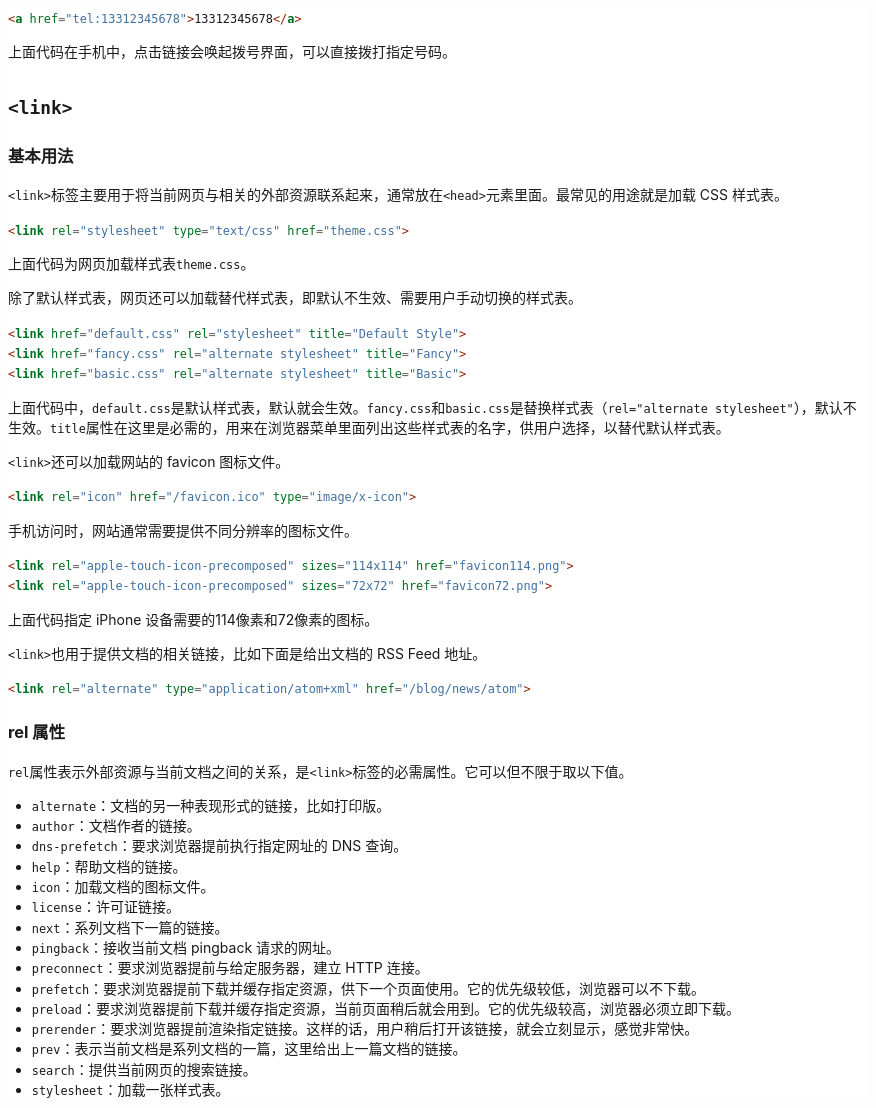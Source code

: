 ```html
<a href="tel:13312345678">13312345678</a>
```

上面代码在手机中，点击链接会唤起拨号界面，可以直接拨打指定号码。

## `<link>`

### 基本用法

`<link>`标签主要用于将当前网页与相关的外部资源联系起来，通常放在`<head>`元素里面。最常见的用途就是加载 CSS 样式表。

```html
<link rel="stylesheet" type="text/css" href="theme.css">
```

上面代码为网页加载样式表`theme.css`。

除了默认样式表，网页还可以加载替代样式表，即默认不生效、需要用户手动切换的样式表。

```html
<link href="default.css" rel="stylesheet" title="Default Style">
<link href="fancy.css" rel="alternate stylesheet" title="Fancy">
<link href="basic.css" rel="alternate stylesheet" title="Basic">
```

上面代码中，`default.css`是默认样式表，默认就会生效。`fancy.css`和`basic.css`是替换样式表（`rel="alternate stylesheet"`），默认不生效。`title`属性在这里是必需的，用来在浏览器菜单里面列出这些样式表的名字，供用户选择，以替代默认样式表。

`<link>`还可以加载网站的 favicon 图标文件。

```html
<link rel="icon" href="/favicon.ico" type="image/x-icon">
```

手机访问时，网站通常需要提供不同分辨率的图标文件。

```html
<link rel="apple-touch-icon-precomposed" sizes="114x114" href="favicon114.png">
<link rel="apple-touch-icon-precomposed" sizes="72x72" href="favicon72.png">
```

上面代码指定 iPhone 设备需要的114像素和72像素的图标。

`<link>`也用于提供文档的相关链接，比如下面是给出文档的 RSS Feed 地址。

```html
<link rel="alternate" type="application/atom+xml" href="/blog/news/atom">
```

### rel 属性

`rel`属性表示外部资源与当前文档之间的关系，是`<link>`标签的必需属性。它可以但不限于取以下值。

- `alternate`：文档的另一种表现形式的链接，比如打印版。
- `author`：文档作者的链接。
- `dns-prefetch`：要求浏览器提前执行指定网址的 DNS 查询。
- `help`：帮助文档的链接。
- `icon`：加载文档的图标文件。
- `license`：许可证链接。
- `next`：系列文档下一篇的链接。
- `pingback`：接收当前文档 pingback 请求的网址。
- `preconnect`：要求浏览器提前与给定服务器，建立 HTTP 连接。
- `prefetch`：要求浏览器提前下载并缓存指定资源，供下一个页面使用。它的优先级较低，浏览器可以不下载。
- `preload`：要求浏览器提前下载并缓存指定资源，当前页面稍后就会用到。它的优先级较高，浏览器必须立即下载。
- `prerender`：要求浏览器提前渲染指定链接。这样的话，用户稍后打开该链接，就会立刻显示，感觉非常快。
- `prev`：表示当前文档是系列文档的一篇，这里给出上一篇文档的链接。
- `search`：提供当前网页的搜索链接。
- `stylesheet`：加载一张样式表。
